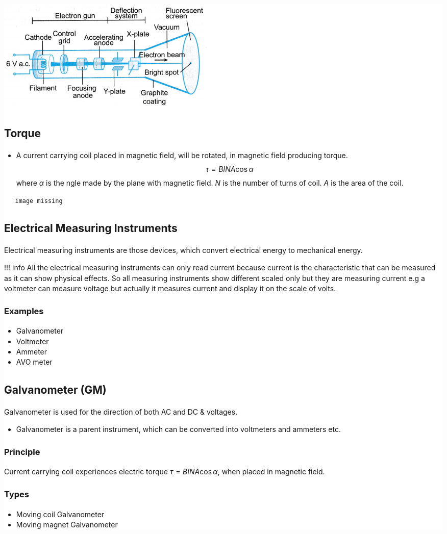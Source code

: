 ![CRO](../img/CRO.png)

## Torque
* A current carrying coil placed in magnetic field, will be rotated, in magnetic field producing torque. $$ \tau=BINA \cos\alpha $$ where $\alpha$ is the ngle made by the plane with magnetic field. $N$ is the number of turns of coil. $A$ is the area of the coil.

```
   image missing
```

## Electrical Measuring Instruments
Electrical measuring instruments are those devices, which convert electrical energy to mechanical energy.


!!! info
    All the electrical measuring instruments can only read current because current is the characteristic that can be measured as it can show physical effects. So all measuring instruments show different scaled only but they are measuring current e.g a voltmeter can measure voltage but actually it measures current and display it on the scale of volts.

### Examples
* Galvanometer
* Voltmeter
* Ammeter
* AVO meter


## Galvanometer (GM)
Galvanometer is used for the direction of both AC and DC & voltages.

* Galvanometer is a parent instrument, which can be converted into voltmeters and ammeters etc.

### Principle
Current carrying coil experiences electric torque $\tau=BINA\cos\alpha$, when placed in magnetic field.

### Types
* Moving coil Galvanometer
* Moving magnet Galvanometer
